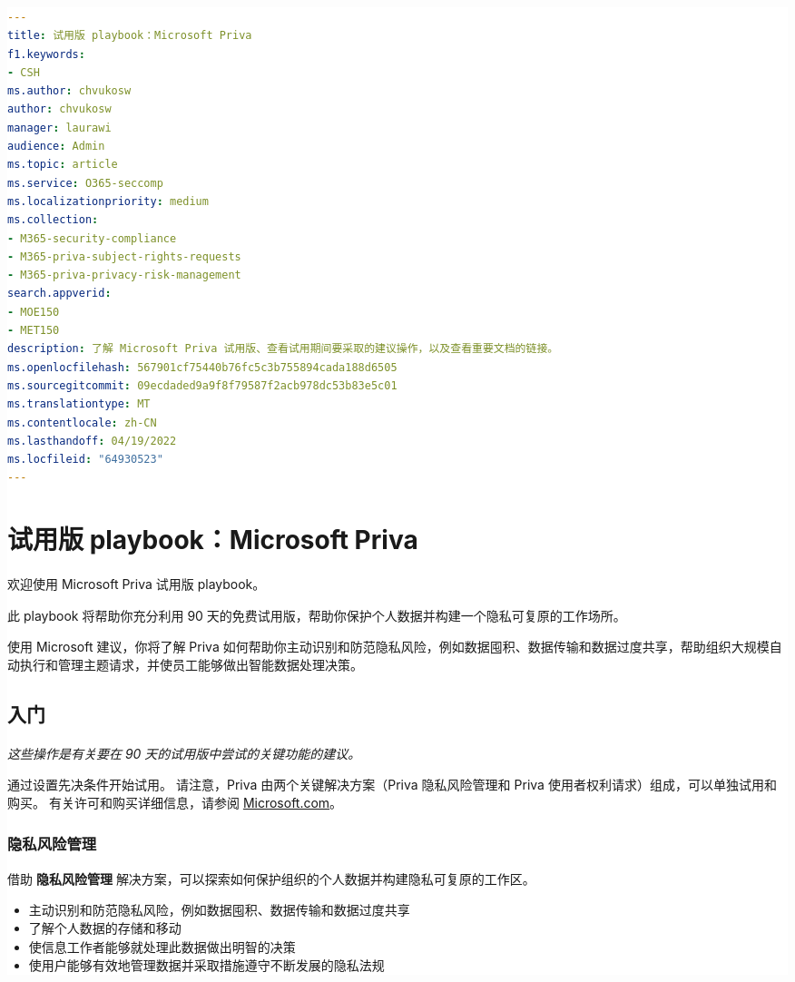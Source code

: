 ```yaml
---
title: 试用版 playbook：Microsoft Priva
f1.keywords:
- CSH
ms.author: chvukosw
author: chvukosw
manager: laurawi
audience: Admin
ms.topic: article
ms.service: O365-seccomp
ms.localizationpriority: medium
ms.collection:
- M365-security-compliance
- M365-priva-subject-rights-requests
- M365-priva-privacy-risk-management
search.appverid:
- MOE150
- MET150
description: 了解 Microsoft Priva 试用版、查看试用期间要采取的建议操作，以及查看重要文档的链接。
ms.openlocfilehash: 567901cf75440b76fc5c3b755894cada188d6505
ms.sourcegitcommit: 09ecdaded9a9f8f79587f2acb978dc53b83e5c01
ms.translationtype: MT
ms.contentlocale: zh-CN
ms.lasthandoff: 04/19/2022
ms.locfileid: "64930523"
---
```

# <a name="trial-playbook-microsoft-priva"></a>试用版 playbook：Microsoft Priva

欢迎使用 Microsoft Priva 试用版 playbook。

此 playbook 将帮助你充分利用 90 天的免费试用版，帮助你保护个人数据并构建一个隐私可复原的工作场所。

使用 Microsoft 建议，你将了解 Priva 如何帮助你主动识别和防范隐私风险，例如数据囤积、数据传输和数据过度共享，帮助组织大规模自动执行和管理主题请求，并使员工能够做出智能数据处理决策。

## <a name="getting-started"></a>入门

*这些操作是有关要在 90 天的试用版中尝试的关键功能的建议。*

通过设置先决条件开始试用。 请注意，Priva 由两个关键解决方案（Priva 隐私风险管理和 Priva 使用者权利请求）组成，可以单独试用和购买。 有关许可和购买详细信息，请参阅 [Microsoft.com](https://www.microsoft.com/security/business/privacy/privacy-management-software?rtc=1#office-ContentAreaHeadingTemplate-8x0pmkp)。

### <a name="privacy-risk-management"></a>隐私风险管理

借助 **隐私风险管理** 解决方案，可以探索如何保护组织的个人数据并构建隐私可复原的工作区。

- 主动识别和防范隐私风险，例如数据囤积、数据传输和数据过度共享
- 了解个人数据的存储和移动
- 使信息工作者能够就处理此数据做出明智的决策
- 使用户能够有效地管理数据并采取措施遵守不断发展的隐私法规
